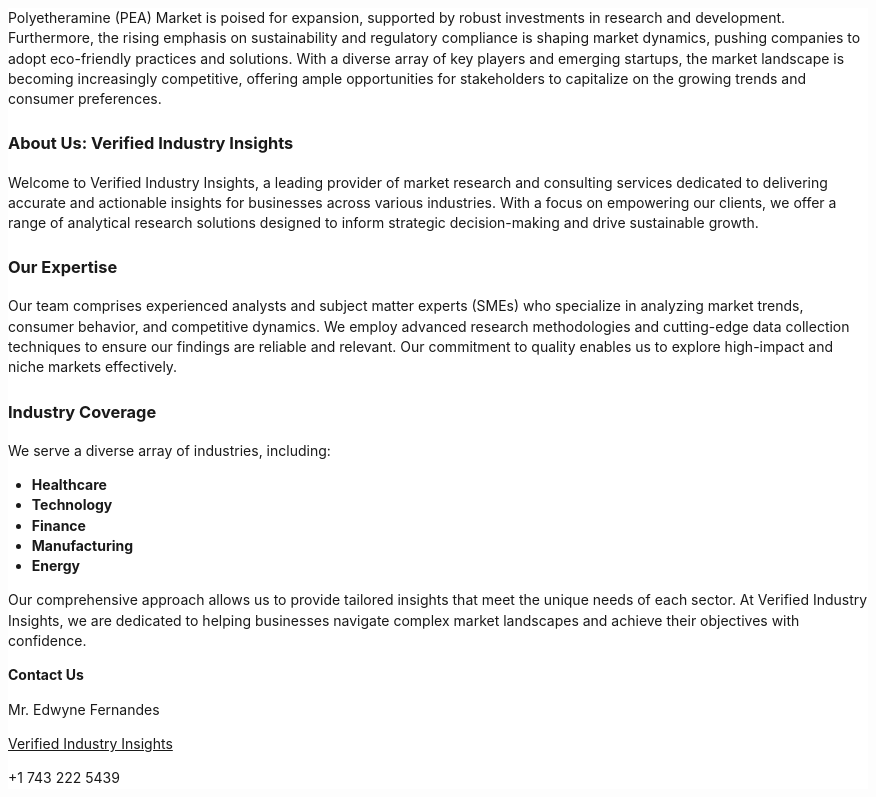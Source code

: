Polyetheramine (PEA) Market is poised for expansion, supported by robust investments in research and development. Furthermore, the rising emphasis on sustainability and regulatory compliance is shaping market dynamics, pushing companies to adopt eco-friendly practices and solutions. With a diverse array of key players and emerging startups, the market landscape is becoming increasingly competitive, offering ample opportunities for stakeholders to capitalize on the growing trends and consumer preferences.</p><h3>About Us: Verified Industry Insights</h3><p>Welcome to Verified Industry Insights, a leading provider of market research and consulting services dedicated to delivering accurate and actionable insights for businesses across various industries. With a focus on empowering our clients, we offer a range of analytical research solutions designed to inform strategic decision-making and drive sustainable growth.</p><h3>Our Expertise</h3><p>Our team comprises experienced analysts and subject matter experts (SMEs) who specialize in analyzing market trends, consumer behavior, and competitive dynamics. We employ advanced research methodologies and cutting-edge data collection techniques to ensure our findings are reliable and relevant. Our commitment to quality enables us to explore high-impact and niche markets effectively.</p><h3>Industry Coverage</h3><p>We serve a diverse array of industries, including:</p><ul><li><strong>Healthcare</strong></li><li><strong>Technology</strong></li><li><strong>Finance</strong></li><li><strong>Manufacturing</strong></li><li><strong>Energy</strong></li></ul><p>Our comprehensive approach allows us to provide tailored insights that meet the unique needs of each sector. At Verified Industry Insights, we are dedicated to helping businesses navigate complex market landscapes and achieve their objectives with confidence.</p><p><strong>Contact Us</strong></p><p>Mr. Edwyne Fernandes</p><p><a href="https://www.verifiedindustryinsights.com/">Verified Industry Insights</a></p><p>+1 743 222 5439</p>
